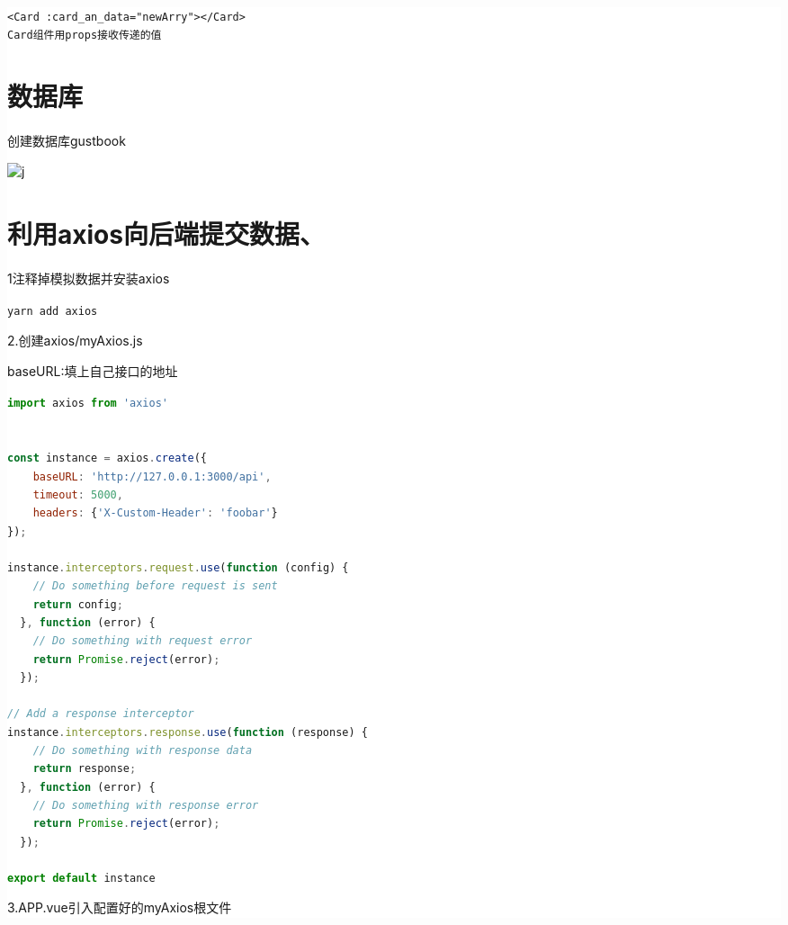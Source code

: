     <Card :card_an_data="newArry"></Card>
    Card组件用props接收传递的值

# 数据库

创建数据库gustbook

![j](../../../node/api/111.PNG)

# 利用axios向后端提交数据、

1注释掉模拟数据并安装axios

```
yarn add axios 
```

2.创建axios/myAxios.js

baseURL:填上自己接口的地址

```javascript
import axios from 'axios' 


const instance = axios.create({
    baseURL: 'http://127.0.0.1:3000/api',
    timeout: 5000,
    headers: {'X-Custom-Header': 'foobar'}
});

instance.interceptors.request.use(function (config) {
    // Do something before request is sent
    return config;
  }, function (error) {
    // Do something with request error
    return Promise.reject(error);
  });

// Add a response interceptor
instance.interceptors.response.use(function (response) {
    // Do something with response data
    return response;
  }, function (error) {
    // Do something with response error
    return Promise.reject(error);
  });

export default instance
```

3.APP.vue引入配置好的myAxios根文件
